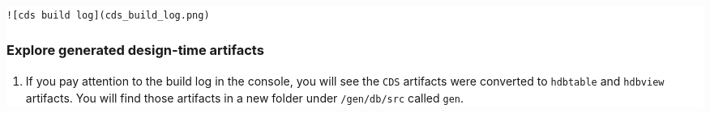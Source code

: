     ![cds build log](cds_build_log.png)

### Explore generated design-time artifacts

1. If you pay attention to the build log in the console, you will see the `CDS` artifacts were converted to `hdbtable` and `hdbview` artifacts. You will find those artifacts in a new folder under `/gen/db/src` called `gen`.
